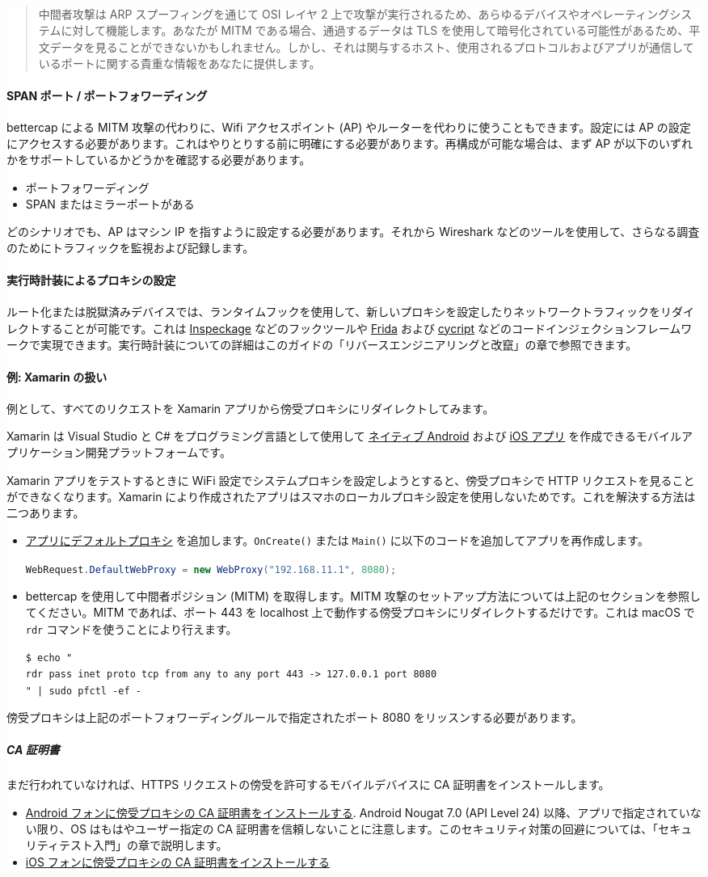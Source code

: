 > 中間者攻撃は ARP スプーフィングを通じて OSI レイヤ 2 上で攻撃が実行されるため、あらゆるデバイスやオペレーティングシステムに対して機能します。あなたが MITM である場合、通過するデータは TLS を使用して暗号化されている可能性があるため、平文データを見ることができないかもしれません。しかし、それは関与するホスト、使用されるプロトコルおよびアプリが通信しているポートに関する貴重な情報をあなたに提供します。

#### SPAN ポート / ポートフォワーディング

bettercap による MITM 攻撃の代わりに、Wifi アクセスポイント (AP) やルーターを代わりに使うこともできます。設定には AP の設定にアクセスする必要があります。これはやりとりする前に明確にする必要があります。再構成が可能な場合は、まず AP が以下のいずれかをサポートしているかどうかを確認する必要があります。

- ポートフォワーディング
- SPAN またはミラーポートがある

どのシナリオでも、AP はマシン IP を指すように設定する必要があります。それから Wireshark などのツールを使用して、さらなる調査のためにトラフィックを監視および記録します。

#### 実行時計装によるプロキシの設定

ルート化または脱獄済みデバイスでは、ランタイムフックを使用して、新しいプロキシを設定したりネットワークトラフィックをリダイレクトすることが可能です。これは [Inspeckage](https://github.com/ac-pm/Inspeckage) などのフックツールや [Frida](https://www.frida.re) および [cycript](http://www.cycript.org) などのコードインジェクションフレームワークで実現できます。実行時計装についての詳細はこのガイドの「リバースエンジニアリングと改竄」の章で参照できます。

#### 例: Xamarin の扱い

例として、すべてのリクエストを Xamarin アプリから傍受プロキシにリダイレクトしてみます。

Xamarin は Visual Studio と C# をプログラミング言語として使用して [ネイティブ Android](https://developer.xamarin.com/guides/android/getting_started/ "Getting Started with Android") および [iOS アプリ](https://developer.xamarin.com/guides/ios/ "Getting Started with iOS") を作成できるモバイルアプリケーション開発プラットフォームです。

Xamarin アプリをテストするときに WiFi 設定でシステムプロキシを設定しようとすると、傍受プロキシで HTTP リクエストを見ることができなくなります。Xamarin により作成されたアプリはスマホのローカルプロキシ設定を使用しないためです。これを解決する方法は二つあります。

- [アプリにデフォルトプロキシ](https://developer.xamarin.com/api/type/System.Net.WebProxy/ "System.Net.WebProxy Class") を追加します。`OnCreate()` または `Main()` に以下のコードを追加してアプリを再作成します。

    ```csharp
    WebRequest.DefaultWebProxy = new WebProxy("192.168.11.1", 8080);
    ```

- bettercap を使用して中間者ポジション (MITM) を取得します。MITM 攻撃のセットアップ方法については上記のセクションを参照してください。MITM であれば、ポート 443 を localhost 上で動作する傍受プロキシにリダイレクトするだけです。これは macOS で `rdr` コマンドを使うことにより行えます。

    ```shell
    $ echo "
    rdr pass inet proto tcp from any to any port 443 -> 127.0.0.1 port 8080
    " | sudo pfctl -ef -
    ```

傍受プロキシは上記のポートフォワーディングルールで指定されたポート 8080 をリッスンする必要があります。

##### CA 証明書

まだ行われていなければ、HTTPS リクエストの傍受を許可するモバイルデバイスに CA 証明書をインストールします。

- [Android フォンに傍受プロキシの CA 証明書をインストールする](https://support.portswigger.net/customer/portal/articles/1841102-installing-burp-s-ca-certificate-in-an-android-device "Installing Burp's CA Certificate in an Android Device").
Android Nougat 7.0 (API Level 24) 以降、アプリで指定されていない限り、OS はもはやユーザー指定の CA 証明書を信頼しないことに注意します。このセキュリティ対策の回避については、「セキュリティテスト入門」の章で説明します。
- [iOS フォンに傍受プロキシの CA 証明書をインストールする](https://support.portswigger.net/customer/portal/articles/1841108-configuring-an-ios-device-to-work-with-burp "Configuring an iOS Device to Work With Burp")
